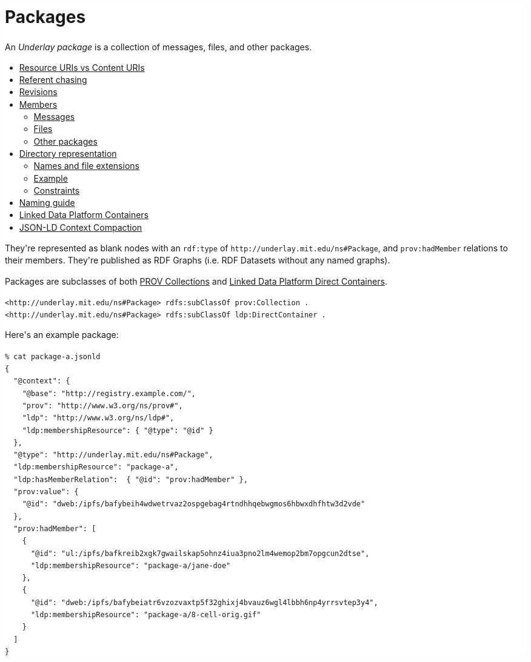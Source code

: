 # Packages

An _Underlay package_ is a collection of messages, files, and other packages.

- [Resource URIs vs Content URIs](#resource-uris-vs-content-uris)
- [Referent chasing](#referent-chasing)
- [Revisions](#revisions)
- [Members](#members)
  - [Messages](#messages)
  - [Files](#files)
  - [Other packages](#other-packages)
- [Directory representation](#directory-representation)
  - [Names and file extensions](#names-and-file-extensions)
  - [Example](#example)
  - [Constraints](#constraints)
- [Naming guide](#naming-guide)
- [Linked Data Platform Containers](#linked-data-platform-containers)
- [JSON-LD Context Compaction](#json-ld-context-compaction)

They're represented as blank nodes with an `rdf:type` of `http://underlay.mit.edu/ns#Package`, and `prov:hadMember` relations to their members. They're published as RDF Graphs (i.e. RDF Datasets without any named graphs).

Packages are subclasses of both [PROV Collections](https://www.w3.org/TR/prov-o/#Collection) and [Linked Data Platform Direct Containers](https://www.w3.org/TR/ldp/#dfn-linked-data-platform-direct-container).

```
<http://underlay.mit.edu/ns#Package> rdfs:subClassOf prov:Collection .
<http://underlay.mit.edu/ns#Package> rdfs:subClassOf ldp:DirectContainer .
```

Here's an example package:

```
% cat package-a.jsonld
{
  "@context": {
    "@base": "http://registry.example.com/",
    "prov": "http://www.w3.org/ns/prov#",
    "ldp": "http://www.w3.org/ns/ldp#",
    "ldp:membershipResource": { "@type": "@id" }
  },
  "@type": "http://underlay.mit.edu/ns#Package",
  "ldp:membershipResource": "package-a",
  "ldp:hasMemberRelation":  { "@id": "prov:hadMember" },
  "prov:value": {
    "@id": "dweb:/ipfs/bafybeih4wdwetrvaz2ospgebag4rtndhhqebwgmos6hbwxdhfhtw3d2vde"
  },
  "prov:hadMember": [
    {
      "@id": "ul:/ipfs/bafkreib2xgk7gwailskap5ohnz4iua3pno2lm4wemop2bm7opgcun2dtse",
      "ldp:membershipResource": "package-a/jane-doe"
    },
    {
      "@id": "dweb:/ipfs/bafybeiatr6vzozvaxtp5f32ghixj4bvauz6wgl4lbbh6np4yrrsvtep3y4",
      "ldp:membershipResource": "package-a/8-cell-orig.gif"
    }
  ]
}
```
